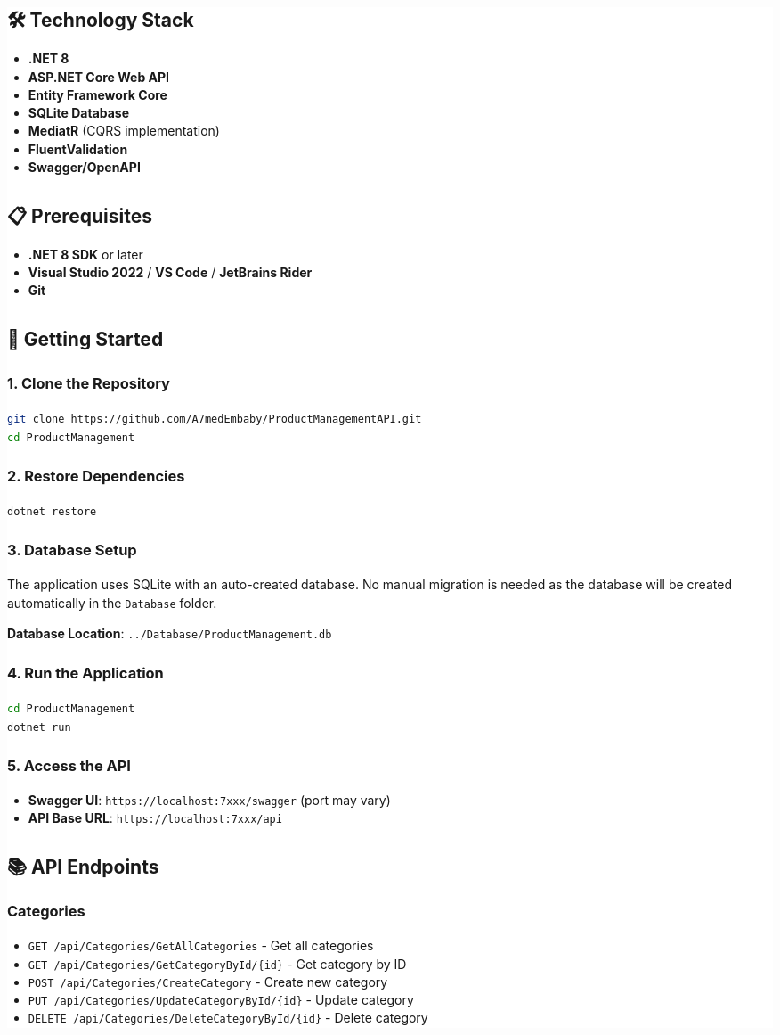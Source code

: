 ## 🛠️ Technology Stack

- **.NET 8**
- **ASP.NET Core Web API**
- **Entity Framework Core**
- **SQLite Database**
- **MediatR** (CQRS implementation)
- **FluentValidation**
- **Swagger/OpenAPI**

## 📋 Prerequisites

- **.NET 8 SDK** or later
- **Visual Studio 2022** / **VS Code** / **JetBrains Rider**
- **Git**

## 🚀 Getting Started

### 1. Clone the Repository
```bash
git clone https://github.com/A7medEmbaby/ProductManagementAPI.git
cd ProductManagement
```

### 2. Restore Dependencies
```bash
dotnet restore
```

### 3. Database Setup
The application uses SQLite with an auto-created database. No manual migration is needed as the database will be created automatically in the `Database` folder.

**Database Location**: `../Database/ProductManagement.db`

### 4. Run the Application
```bash
cd ProductManagement
dotnet run
```

### 5. Access the API
- **Swagger UI**: `https://localhost:7xxx/swagger` (port may vary)
- **API Base URL**: `https://localhost:7xxx/api`

## 📚 API Endpoints

### Categories
- `GET /api/Categories/GetAllCategories` - Get all categories
- `GET /api/Categories/GetCategoryById/{id}` - Get category by ID
- `POST /api/Categories/CreateCategory` - Create new category
- `PUT /api/Categories/UpdateCategoryById/{id}` - Update category
- `DELETE /api/Categories/DeleteCategoryById/{id}` - Delete category
